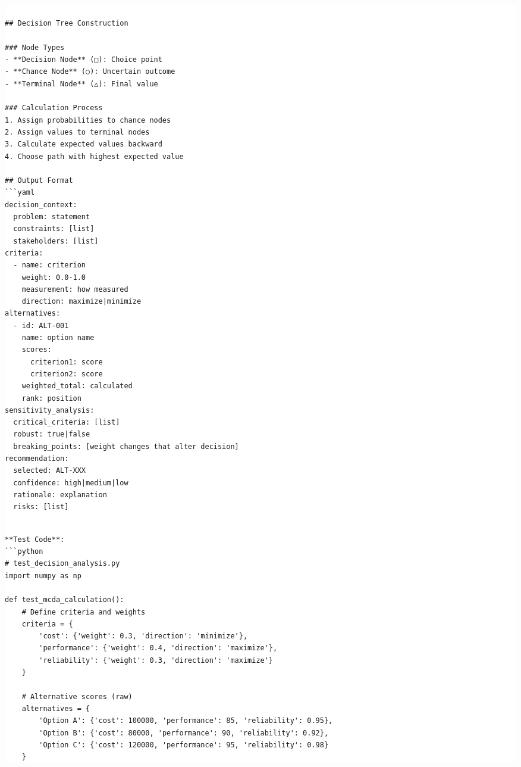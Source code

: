 ```

## Decision Tree Construction

### Node Types
- **Decision Node** (□): Choice point
- **Chance Node** (○): Uncertain outcome
- **Terminal Node** (△): Final value

### Calculation Process
1. Assign probabilities to chance nodes
2. Assign values to terminal nodes
3. Calculate expected values backward
4. Choose path with highest expected value

## Output Format
```yaml
decision_context:
  problem: statement
  constraints: [list]
  stakeholders: [list]
criteria:
  - name: criterion
    weight: 0.0-1.0
    measurement: how measured
    direction: maximize|minimize
alternatives:
  - id: ALT-001
    name: option name
    scores:
      criterion1: score
      criterion2: score
    weighted_total: calculated
    rank: position
sensitivity_analysis:
  critical_criteria: [list]
  robust: true|false
  breaking_points: [weight changes that alter decision]
recommendation:
  selected: ALT-XXX
  confidence: high|medium|low
  rationale: explanation
  risks: [list]
```
```

**Test Code**:
```python
# test_decision_analysis.py
import numpy as np

def test_mcda_calculation():
    # Define criteria and weights
    criteria = {
        'cost': {'weight': 0.3, 'direction': 'minimize'},
        'performance': {'weight': 0.4, 'direction': 'maximize'},
        'reliability': {'weight': 0.3, 'direction': 'maximize'}
    }
    
    # Alternative scores (raw)
    alternatives = {
        'Option A': {'cost': 100000, 'performance': 85, 'reliability': 0.95},
        'Option B': {'cost': 80000, 'performance': 90, 'reliability': 0.92},
        'Option C': {'cost': 120000, 'performance': 95, 'reliability': 0.98}
    }
```